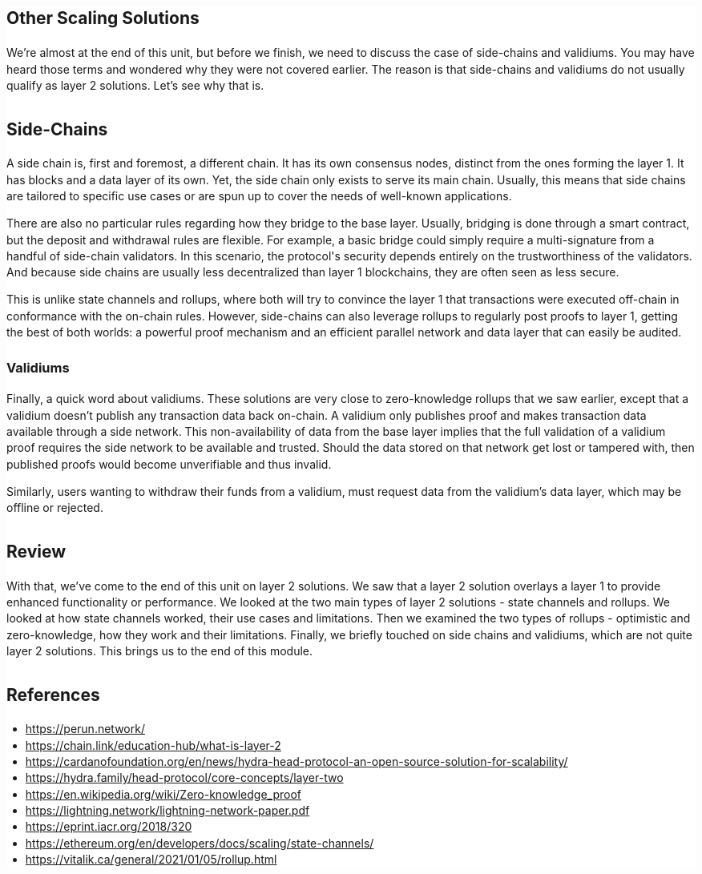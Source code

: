 ## Other Scaling Solutions
We’re almost at the end of this unit, but before we finish, we need to discuss the case of side-chains and validiums. You may have heard those terms and wondered why they were not covered earlier.  The reason is that side-chains and validiums do not usually qualify as layer 2 solutions. Let’s see why that is.

## Side-Chains
A side chain is, first and foremost, a different chain. It has its own consensus nodes, distinct from the ones forming the layer 1. It has blocks and a data layer of its own. Yet, the side chain only exists to serve its main chain. Usually, this means that side chains are tailored to specific use cases or are spun up to cover the needs of well-known applications.

There are also no particular rules regarding how they bridge to the base layer. Usually, bridging is done through a smart contract, but the deposit and withdrawal rules are flexible. For example, a basic bridge could simply require a multi-signature from a handful of side-chain validators. In this scenario, the protocol's security depends entirely on the trustworthiness of the validators. And because side chains are usually less decentralized than layer 1 blockchains, they are often seen as less secure.

This is unlike state channels and rollups, where both will try to convince the layer 1 that transactions were executed off-chain in conformance with the on-chain rules. However, side-chains can also leverage rollups to regularly post proofs to layer 1, getting the best of both worlds: a powerful proof mechanism and an efficient parallel network and data layer that can easily be audited.

### Validiums
Finally, a quick word about validiums. These solutions are very close to zero-knowledge rollups that we saw earlier, except that a validium doesn’t publish any transaction data back on-chain. A validium only publishes proof and makes transaction data available through a side network. This non-availability of data from the base layer implies that the full validation of a validium proof requires the side network to be available and trusted. Should the data stored on that network get lost or tampered with, then published proofs would become unverifiable and thus invalid.

Similarly, users wanting to withdraw their funds from a validium, must request data from the validium’s data layer, which may be offline or rejected.

## Review
With that, we’ve come to the end of this unit on layer 2 solutions. We saw that a layer 2 solution overlays a layer 1 to provide enhanced functionality or performance. We looked at the two main types of layer 2 solutions - state channels and rollups. We looked at how state channels worked, their use cases and limitations. Then we examined the two types of rollups - optimistic and zero-knowledge, how they work and their limitations. Finally, we briefly touched on side chains and validiums, which are not quite layer 2 solutions. This brings us to the end of this module.

## References
- https://perun.network/
- https://chain.link/education-hub/what-is-layer-2
- https://cardanofoundation.org/en/news/hydra-head-protocol-an-open-source-solution-for-scalability/
- https://hydra.family/head-protocol/core-concepts/layer-two
- https://en.wikipedia.org/wiki/Zero-knowledge_proof
- https://lightning.network/lightning-network-paper.pdf
- https://eprint.iacr.org/2018/320
- https://ethereum.org/en/developers/docs/scaling/state-channels/
- https://vitalik.ca/general/2021/01/05/rollup.html
